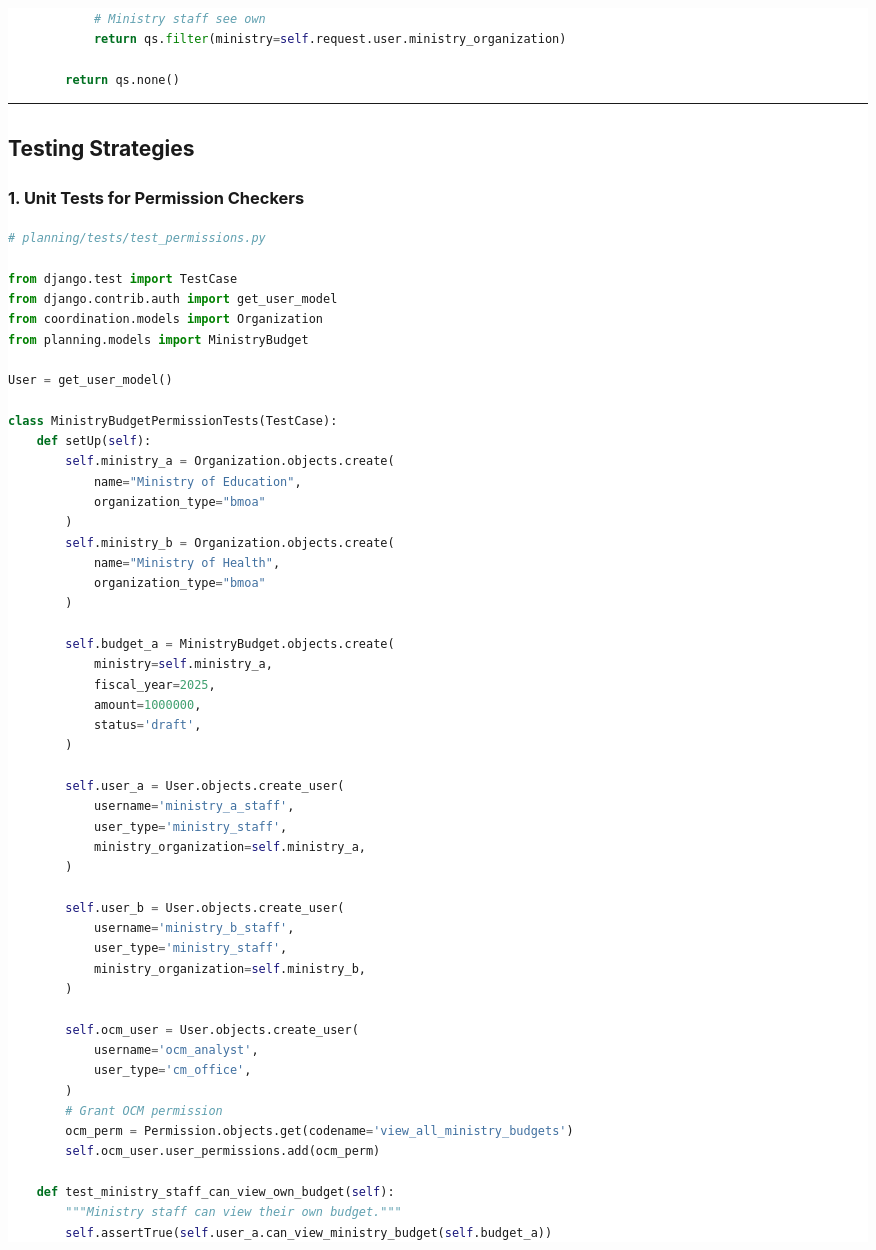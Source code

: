 ```python
            # Ministry staff see own
            return qs.filter(ministry=self.request.user.ministry_organization)

        return qs.none()
```

---

## Testing Strategies

### 1. **Unit Tests for Permission Checkers**

```python
# planning/tests/test_permissions.py

from django.test import TestCase
from django.contrib.auth import get_user_model
from coordination.models import Organization
from planning.models import MinistryBudget

User = get_user_model()

class MinistryBudgetPermissionTests(TestCase):
    def setUp(self):
        self.ministry_a = Organization.objects.create(
            name="Ministry of Education",
            organization_type="bmoa"
        )
        self.ministry_b = Organization.objects.create(
            name="Ministry of Health",
            organization_type="bmoa"
        )

        self.budget_a = MinistryBudget.objects.create(
            ministry=self.ministry_a,
            fiscal_year=2025,
            amount=1000000,
            status='draft',
        )

        self.user_a = User.objects.create_user(
            username='ministry_a_staff',
            user_type='ministry_staff',
            ministry_organization=self.ministry_a,
        )

        self.user_b = User.objects.create_user(
            username='ministry_b_staff',
            user_type='ministry_staff',
            ministry_organization=self.ministry_b,
        )

        self.ocm_user = User.objects.create_user(
            username='ocm_analyst',
            user_type='cm_office',
        )
        # Grant OCM permission
        ocm_perm = Permission.objects.get(codename='view_all_ministry_budgets')
        self.ocm_user.user_permissions.add(ocm_perm)

    def test_ministry_staff_can_view_own_budget(self):
        """Ministry staff can view their own budget."""
        self.assertTrue(self.user_a.can_view_ministry_budget(self.budget_a))
```